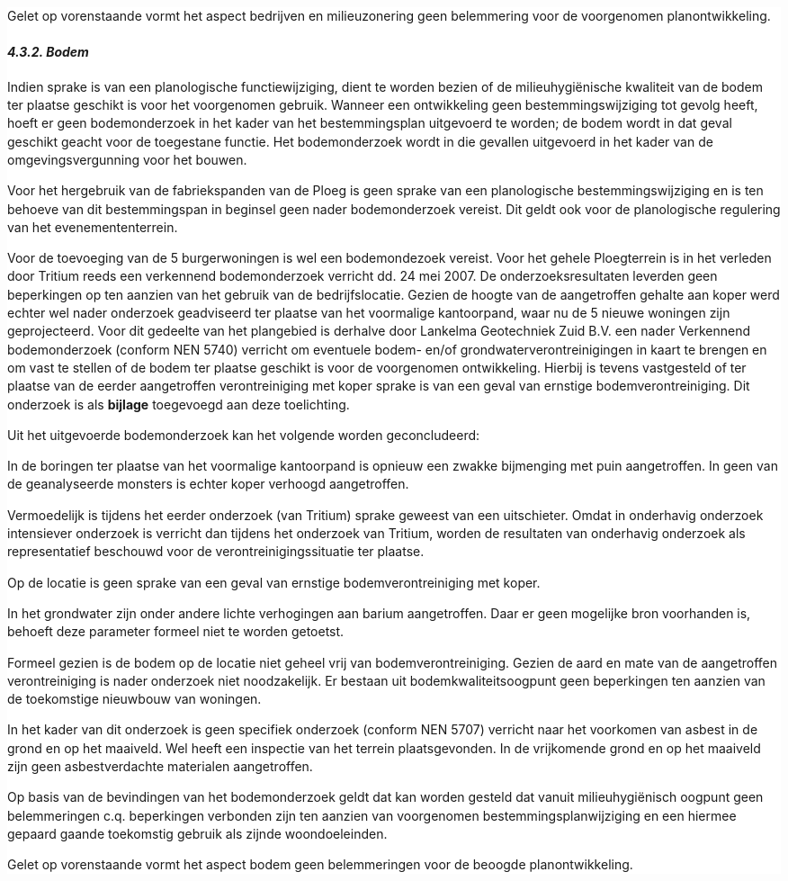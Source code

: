 Gelet op vorenstaande vormt het aspect bedrijven en milieuzonering geen belemmering voor de voorgenomen planontwikkeling.

#### *4.3.2. Bodem*

Indien sprake is van een planologische functiewijziging, dient te worden bezien of de milieuhygiënische kwaliteit van de bodem ter plaatse geschikt is voor het voorgenomen gebruik. Wanneer een ontwikkeling geen bestemmingswijziging tot gevolg heeft, hoeft er geen bodemonderzoek in het kader van het bestemmingsplan uitgevoerd te worden; de bodem wordt in dat geval geschikt geacht voor de toegestane functie. Het bodemonderzoek wordt in die gevallen uitgevoerd in het kader van de omgevingsvergunning voor het bouwen.

Voor het hergebruik van de fabriekspanden van de Ploeg is geen sprake van een planologische bestemmingswijziging en is ten behoeve van dit bestemmingspan in beginsel geen nader bodemonderzoek vereist. Dit geldt ook voor de planologische regulering van het evenemententerrein.

Voor de toevoeging van de 5 burgerwoningen is wel een bodemondezoek vereist. Voor het gehele Ploegterrein is in het verleden door Tritium reeds een verkennend bodemonderzoek verricht dd. 24 mei 2007. De onderzoeksresultaten leverden geen beperkingen op ten aanzien van het gebruik van de bedrijfslocatie. Gezien de hoogte van de aangetroffen gehalte aan koper werd echter wel nader onderzoek geadviseerd ter plaatse van het voormalige kantoorpand, waar nu de 5 nieuwe woningen zijn geprojecteerd. Voor dit gedeelte van het plangebied is derhalve door Lankelma Geotechniek Zuid B.V. een nader Verkennend bodemonderzoek (conform NEN 5740) verricht om eventuele bodem- en/of grondwaterverontreinigingen in kaart te brengen en om vast te stellen of de bodem ter plaatse geschikt is voor de voorgenomen ontwikkeling. Hierbij is tevens vastgesteld of ter plaatse van de eerder aangetroffen verontreiniging met koper sprake is van een geval van ernstige bodemverontreiniging. Dit onderzoek is als **bijlage** toegevoegd aan deze toelichting.

Uit het uitgevoerde bodemonderzoek kan het volgende worden geconcludeerd:

In de boringen ter plaatse van het voormalige kantoorpand is opnieuw een zwakke bijmenging met puin aangetroffen. In geen van de geanalyseerde monsters is echter koper verhoogd aangetroffen.

Vermoedelijk is tijdens het eerder onderzoek (van Tritium) sprake geweest van een uitschieter. Omdat in onderhavig onderzoek intensiever onderzoek is verricht dan tijdens het onderzoek van Tritium, worden de resultaten van onderhavig onderzoek als representatief beschouwd voor de verontreinigingssituatie ter plaatse.

Op de locatie is geen sprake van een geval van ernstige bodemverontreiniging met koper.

In het grondwater zijn onder andere lichte verhogingen aan barium aangetroffen. Daar er geen mogelijke bron voorhanden is, behoeft deze parameter formeel niet te worden getoetst.

Formeel gezien is de bodem op de locatie niet geheel vrij van bodemverontreiniging. Gezien de aard en mate van de aangetroffen verontreiniging is nader onderzoek niet noodzakelijk. Er bestaan uit bodemkwaliteitsoogpunt geen beperkingen ten aanzien van de toekomstige nieuwbouw van woningen.

In het kader van dit onderzoek is geen specifiek onderzoek (conform NEN 5707) verricht naar het voorkomen van asbest in de grond en op het maaiveld. Wel heeft een inspectie van het terrein plaatsgevonden. In de vrijkomende grond en op het maaiveld zijn geen asbestverdachte materialen aangetroffen.

Op basis van de bevindingen van het bodemonderzoek geldt dat kan worden gesteld dat vanuit milieuhygiënisch oogpunt geen belemmeringen c.q. beperkingen verbonden zijn ten aanzien van voorgenomen bestemmingsplanwijziging en een hiermee gepaard gaande toekomstig gebruik als zijnde woondoeleinden.

Gelet op vorenstaande vormt het aspect bodem geen belemmeringen voor de beoogde planontwikkeling.

